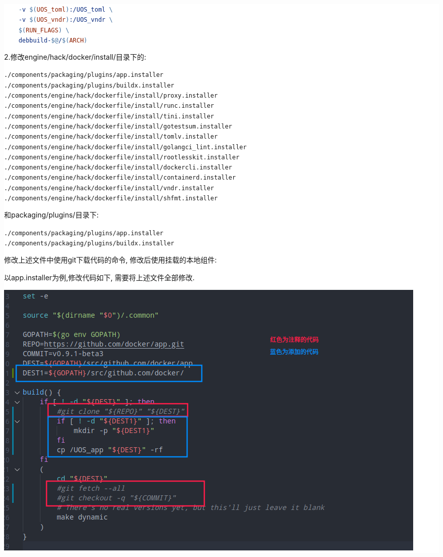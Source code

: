 ```makefile
    -v $(UOS_toml):/UOS_toml \
    -v $(UOS_vndr):/UOS_vndr \
    $(RUN_FLAGS) \
    debbuild-$@/$(ARCH)
```

2.修改engine/hack/docker/install/目录下的:

```sh
./components/packaging/plugins/app.installer
./components/packaging/plugins/buildx.installer
./components/engine/hack/dockerfile/install/proxy.installer
./components/engine/hack/dockerfile/install/runc.installer
./components/engine/hack/dockerfile/install/tini.installer
./components/engine/hack/dockerfile/install/gotestsum.installer
./components/engine/hack/dockerfile/install/tomlv.installer
./components/engine/hack/dockerfile/install/golangci_lint.installer
./components/engine/hack/dockerfile/install/rootlesskit.installer
./components/engine/hack/dockerfile/install/dockercli.installer
./components/engine/hack/dockerfile/install/containerd.installer
./components/engine/hack/dockerfile/install/vndr.installer
./components/engine/hack/dockerfile/install/shfmt.installer
```

和packaging/plugins/目录下:

```sh
./components/packaging/plugins/app.installer
./components/packaging/plugins/buildx.installer
```

修改上述文件中使用git下载代码的命令, 修改后使用挂载的本地组件:

以app.installer为例,修改代码如下,  需要将上述文件全部修改. 

![](../tools_Lib/all_picture/内核笔记/50.jpg)
